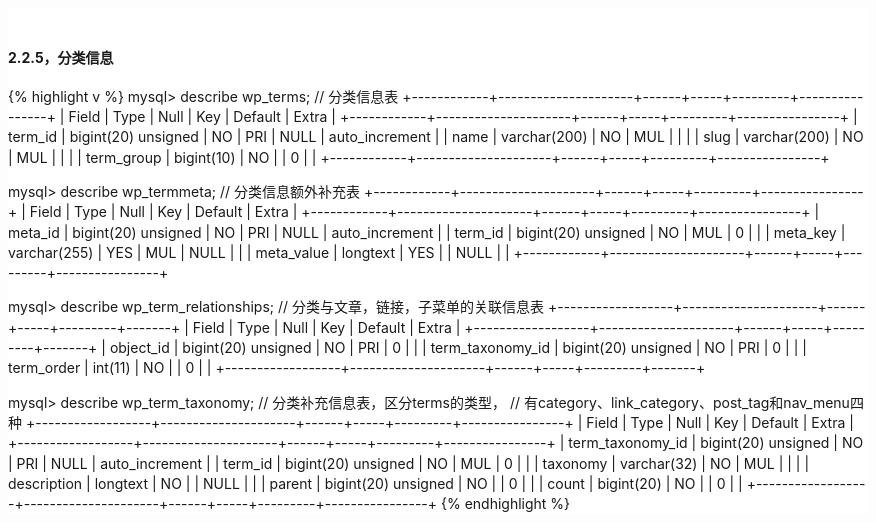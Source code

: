  <br>   

#### 2.2.5，分类信息

{% highlight v %}
mysql> describe wp_terms;               // 分类信息表
+------------+---------------------+------+-----+---------+----------------+
| Field      | Type                | Null | Key | Default | Extra          |
+------------+---------------------+------+-----+---------+----------------+
| term_id    | bigint(20) unsigned | NO   | PRI | NULL    | auto_increment |
| name       | varchar(200)        | NO   | MUL |         |                |
| slug       | varchar(200)        | NO   | MUL |         |                |
| term_group | bigint(10)          | NO   |     | 0       |                |
+------------+---------------------+------+-----+---------+----------------+

mysql> describe wp_termmeta;            // 分类信息额外补充表
+------------+---------------------+------+-----+---------+----------------+
| Field      | Type                | Null | Key | Default | Extra          |
+------------+---------------------+------+-----+---------+----------------+
| meta_id    | bigint(20) unsigned | NO   | PRI | NULL    | auto_increment |
| term_id    | bigint(20) unsigned | NO   | MUL | 0       |                |
| meta_key   | varchar(255)        | YES  | MUL | NULL    |                |
| meta_value | longtext            | YES  |     | NULL    |                |
+------------+---------------------+------+-----+---------+----------------+

mysql> describe wp_term_relationships;  // 分类与文章，链接，子菜单的关联信息表
+------------------+---------------------+------+-----+---------+-------+
| Field            | Type                | Null | Key | Default | Extra |
+------------------+---------------------+------+-----+---------+-------+
| object_id        | bigint(20) unsigned | NO   | PRI | 0       |       |
| term_taxonomy_id | bigint(20) unsigned | NO   | PRI | 0       |       |
| term_order       | int(11)             | NO   |     | 0       |       |
+------------------+---------------------+------+-----+---------+-------+

mysql> describe wp_term_taxonomy;       // 分类补充信息表，区分terms的类型，
                                        // 有category、link_category、post_tag和nav_menu四种
+------------------+---------------------+------+-----+---------+----------------+
| Field            | Type                | Null | Key | Default | Extra          |
+------------------+---------------------+------+-----+---------+----------------+
| term_taxonomy_id | bigint(20) unsigned | NO   | PRI | NULL    | auto_increment |
| term_id          | bigint(20) unsigned | NO   | MUL | 0       |                |
| taxonomy         | varchar(32)         | NO   | MUL |         |                |
| description      | longtext            | NO   |     | NULL    |                |
| parent           | bigint(20) unsigned | NO   |     | 0       |                |
| count            | bigint(20)          | NO   |     | 0       |                |
+------------------+---------------------+------+-----+---------+----------------+
{% endhighlight %}
  